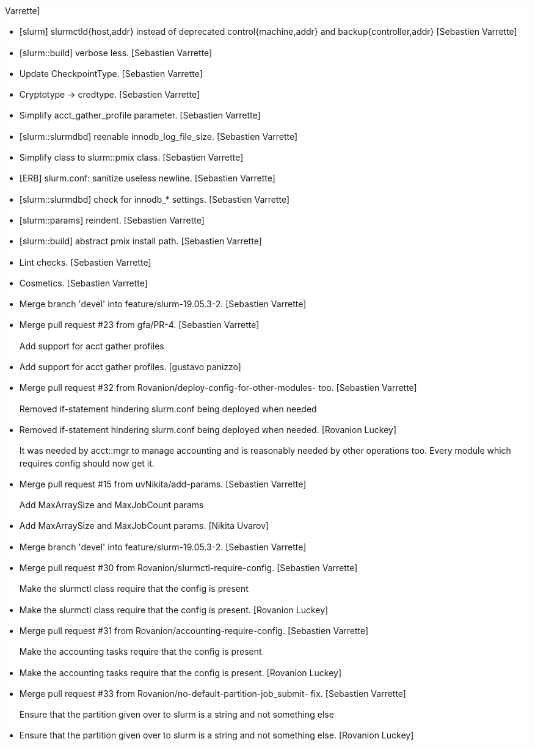   Varrette]
- [slurm] slurmctld{host,addr} instead of deprecated
  control{machine,addr} and backup{controller,addr} [Sebastien Varrette]
- [slurm::build] verbose less. [Sebastien Varrette]
- Update CheckpointType. [Sebastien Varrette]
- Cryptotype -> credtype. [Sebastien Varrette]
- Simplify acct_gather_profile parameter. [Sebastien Varrette]
- [slurm::slurmdbd] reenable innodb_log_file_size. [Sebastien Varrette]
- Simplify class to slurm::pmix class. [Sebastien Varrette]
- [ERB] slurm.conf: sanitize useless newline. [Sebastien Varrette]
- [slurm::slurmdbd] check for innodb_* settings. [Sebastien Varrette]
- [slurm::params] reindent. [Sebastien Varrette]
- [slurm::build] abstract pmix install path. [Sebastien Varrette]
- Lint checks. [Sebastien Varrette]
- Cosmetics. [Sebastien Varrette]
- Merge branch 'devel' into feature/slurm-19.05.3-2. [Sebastien
  Varrette]
- Merge pull request #23 from gfa/PR-4. [Sebastien Varrette]

  Add support for acct gather profiles
- Add support for acct gather profiles. [gustavo panizzo]
- Merge pull request #32 from Rovanion/deploy-config-for-other-modules-
  too. [Sebastien Varrette]

  Removed if-statement hindering slurm.conf being deployed when needed
- Removed if-statement hindering slurm.conf being deployed when needed.
  [Rovanion Luckey]

  It was needed by acct::mgr to manage accounting and is reasonably needed by other operations too. Every module which requires config should now get it.
- Merge pull request #15 from uvNikita/add-params. [Sebastien Varrette]

  Add MaxArraySize and MaxJobCount params
- Add MaxArraySize and MaxJobCount params. [Nikita Uvarov]
- Merge branch 'devel' into feature/slurm-19.05.3-2. [Sebastien
  Varrette]
- Merge pull request #30 from Rovanion/slurmctl-require-config.
  [Sebastien Varrette]

  Make the slurmctl class require that the config is present
- Make the slurmctl class require that the config is present. [Rovanion
  Luckey]
- Merge pull request #31 from Rovanion/accounting-require-config.
  [Sebastien Varrette]

  Make the accounting tasks require that the config is present
- Make the accounting tasks require that the config is present.
  [Rovanion Luckey]
- Merge pull request #33 from Rovanion/no-default-partition-job_submit-
  fix. [Sebastien Varrette]

  Ensure that the partition given over to slurm is a string and not something else
- Ensure that the partition given over to slurm is a string and not
  something else. [Rovanion Luckey]
